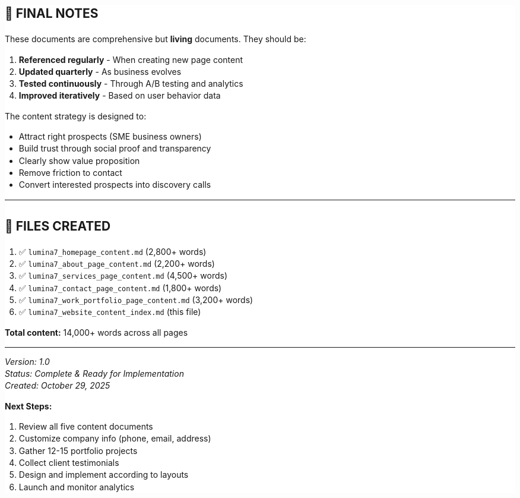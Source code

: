 
## 📝 FINAL NOTES

These documents are comprehensive but **living** documents. They should be:

1. **Referenced regularly** - When creating new page content
2. **Updated quarterly** - As business evolves
3. **Tested continuously** - Through A/B testing and analytics
4. **Improved iteratively** - Based on user behavior data

The content strategy is designed to:
- Attract right prospects (SME business owners)
- Build trust through social proof and transparency
- Clearly show value proposition
- Remove friction to contact
- Convert interested prospects into discovery calls

---

## 📂 FILES CREATED

1. ✅ `lumina7_homepage_content.md` (2,800+ words)
2. ✅ `lumina7_about_page_content.md` (2,200+ words)
3. ✅ `lumina7_services_page_content.md` (4,500+ words)
4. ✅ `lumina7_contact_page_content.md` (1,800+ words)
5. ✅ `lumina7_work_portfolio_page_content.md` (3,200+ words)
6. ✅ `lumina7_website_content_index.md` (this file)

**Total content:** 14,000+ words across all pages

---

*Version: 1.0*  
*Status: Complete & Ready for Implementation*  
*Created: October 29, 2025*

**Next Steps:**
1. Review all five content documents
2. Customize company info (phone, email, address)
3. Gather 12-15 portfolio projects
4. Collect client testimonials
5. Design and implement according to layouts
6. Launch and monitor analytics
